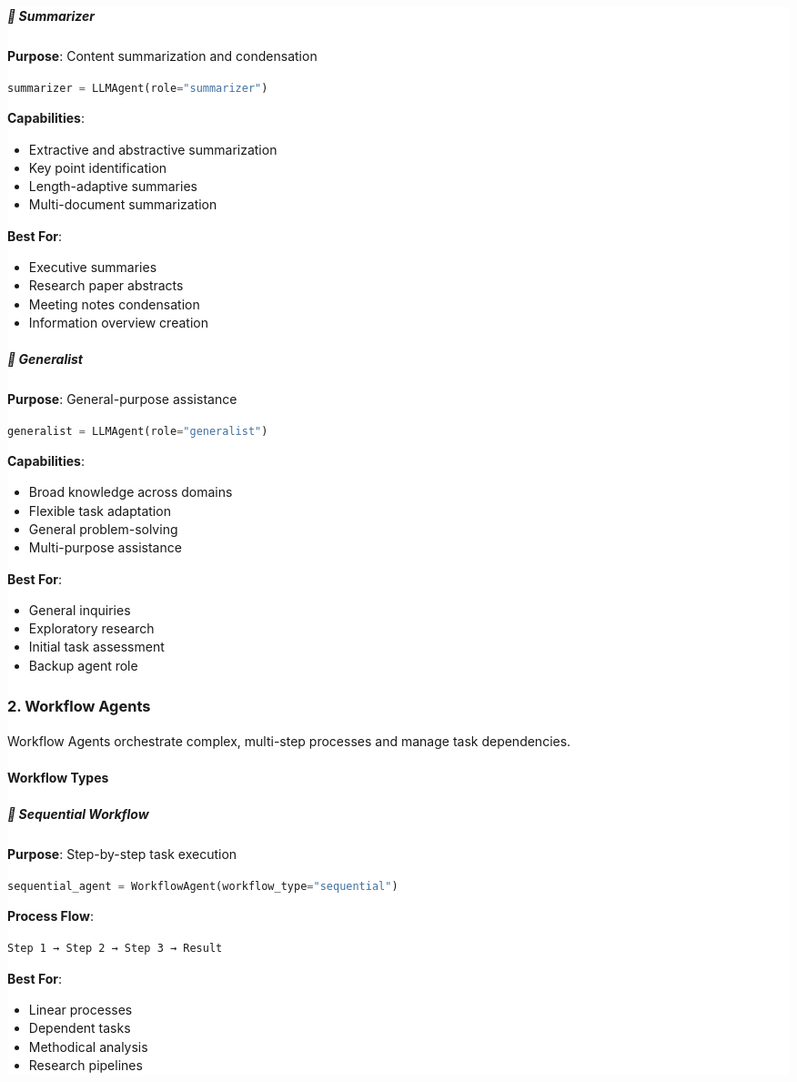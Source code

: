 ##### 📝 Summarizer
**Purpose**: Content summarization and condensation
```python
summarizer = LLMAgent(role="summarizer")
```
**Capabilities**:
- Extractive and abstractive summarization
- Key point identification
- Length-adaptive summaries
- Multi-document summarization

**Best For**:
- Executive summaries
- Research paper abstracts
- Meeting notes condensation
- Information overview creation

##### 🎯 Generalist
**Purpose**: General-purpose assistance
```python
generalist = LLMAgent(role="generalist")
```
**Capabilities**:
- Broad knowledge across domains
- Flexible task adaptation
- General problem-solving
- Multi-purpose assistance

**Best For**:
- General inquiries
- Exploratory research
- Initial task assessment
- Backup agent role

### 2. Workflow Agents

Workflow Agents orchestrate complex, multi-step processes and manage task dependencies.

#### Workflow Types

##### 🔄 Sequential Workflow
**Purpose**: Step-by-step task execution
```python
sequential_agent = WorkflowAgent(workflow_type="sequential")
```
**Process Flow**:
```
Step 1 → Step 2 → Step 3 → Result
```
**Best For**:
- Linear processes
- Dependent tasks
- Methodical analysis
- Research pipelines
